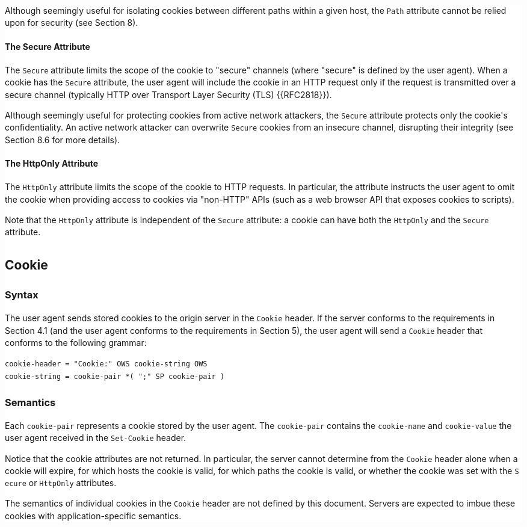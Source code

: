 Although seemingly useful for isolating cookies between different paths within
a given host, the `Path` attribute cannot be relied upon for security (see
Section 8).

#### The Secure Attribute

The `Secure` attribute limits the scope of the cookie to "secure" channels
(where "secure" is defined by the user agent). When a cookie has the `Secure`
attribute, the user agent will include the cookie in an HTTP request only if
the request is transmitted over a secure channel (typically HTTP over Transport
Layer Security (TLS) {{RFC2818}}).

Although seemingly useful for protecting cookies from active network attackers,
the `Secure` attribute protects only the cookie's confidentiality. An active
network attacker can overwrite `Secure` cookies from an insecure channel,
disrupting their integrity (see Section 8.6 for more details).

#### The HttpOnly Attribute

The `HttpOnly` attribute limits the scope of the cookie to HTTP requests. In
particular, the attribute instructs the user agent to omit the cookie when
providing access to cookies via "non-HTTP" APIs (such as a web browser API that
exposes cookies to scripts).

Note that the `HttpOnly` attribute is independent of the `Secure` attribute: a
cookie can have both the `HttpOnly` and the `Secure` attribute.

## Cookie

### Syntax

The user agent sends stored cookies to the origin server in the `Cookie` header.
If the server conforms to the requirements in Section 4.1 (and the user agent
conforms to the requirements in Section 5), the user agent will send a `Cookie`
header that conforms to the following grammar:

~~~ abnf
cookie-header = "Cookie:" OWS cookie-string OWS
cookie-string = cookie-pair *( ";" SP cookie-pair )
~~~

### Semantics

Each `cookie-pair` represents a cookie stored by the user agent. The
`cookie-pair` contains the `cookie-name` and `cookie-value` the user agent
received in the `Set-Cookie` header.

Notice that the cookie attributes are not returned. In particular, the server
cannot determine from the `Cookie` header alone when a cookie will expire, for
which hosts the cookie is valid, for which paths the cookie is valid, or
whether the cookie was set with the `Secure` or `HttpOnly` attributes.

The semantics of individual cookies in the `Cookie` header are not defined by
this document. Servers are expected to imbue these cookies with
application-specific semantics.
